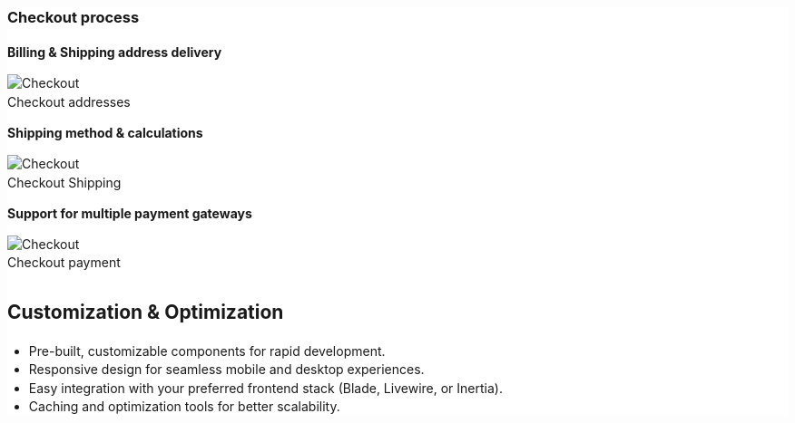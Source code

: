 ### Checkout process

**Billing & Shipping address delivery**
<div class="screenshot">
  <img src="/screenshots/{{version}}/starterkit-checkout-addresses.png" alt="Checkout">
  <div class="caption">Checkout addresses</div>
</div>

**Shipping method & calculations**
<div class="screenshot">
  <img src="/screenshots/{{version}}/starterkit-checkout-shipping-method.png" alt="Checkout">
  <div class="caption">Checkout Shipping</div>
</div>

**Support for multiple payment gateways**
<div class="screenshot">
  <img src="/screenshots/{{version}}/starterkit-checkout-payment.png" alt="Checkout">
  <div class="caption">Checkout payment</div>
</div>

## Customization & Optimization

- Pre-built, customizable components for rapid development.
- Responsive design for seamless mobile and desktop experiences.
- Easy integration with your preferred frontend stack (Blade, Livewire, or Inertia).
- Caching and optimization tools for better scalability.

